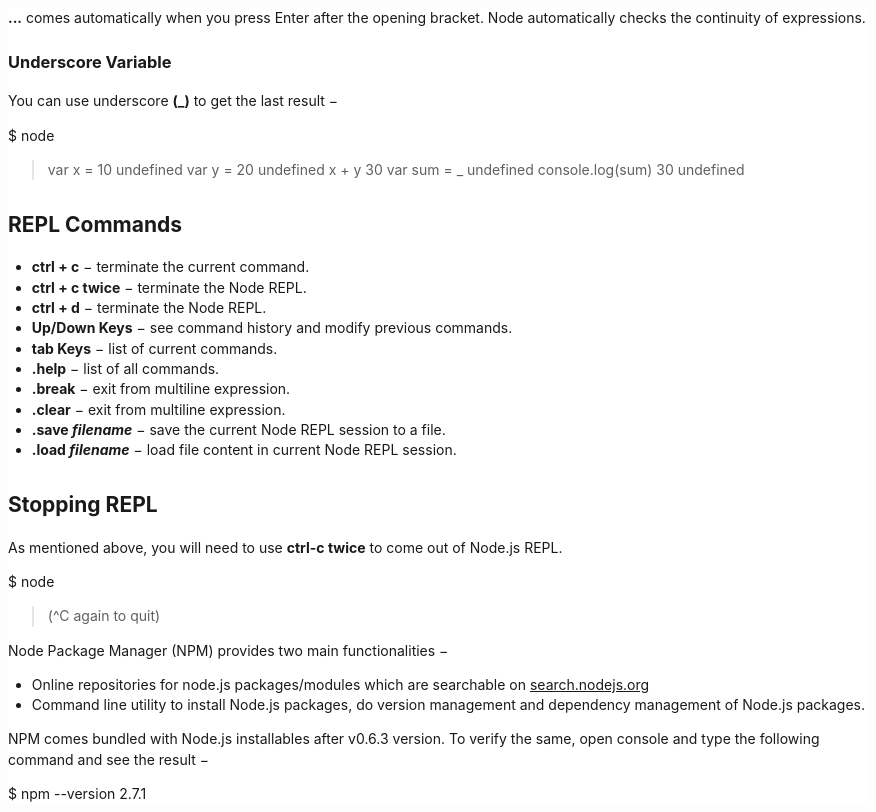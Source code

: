 **...** comes automatically when you press Enter after the opening bracket. Node automatically checks the continuity of expressions.

### Underscore Variable

You can use underscore **(\_)** to get the last result −

$ node

> var x = 10
> undefined
> var y = 20
> undefined
> x + y
> 30
> var sum = \_
> undefined
> console.log(sum)
> 30
> undefined

## REPL Commands

- **ctrl + c** − terminate the current command.
- **ctrl + c twice** − terminate the Node REPL.
- **ctrl + d** − terminate the Node REPL.
- **Up/Down Keys** − see command history and modify previous commands.
- **tab Keys** − list of current commands.
- **.help** − list of all commands.
- **.break** − exit from multiline expression.
- **.clear** − exit from multiline expression.
- **.save _filename_** − save the current Node REPL session to a file.
- **.load _filename_** − load file content in current Node REPL session.

## Stopping REPL

As mentioned above, you will need to use **ctrl-c twice** to come out of Node.js REPL.

$ node

> (^C again to quit)

Node Package Manager (NPM) provides two main functionalities −

- Online repositories for node.js packages/modules which are searchable on [search.nodejs.org](https://search.nodejs.org/)
- Command line utility to install Node.js packages, do version management and dependency management of Node.js packages.

NPM comes bundled with Node.js installables after v0.6.3 version. To verify the same, open console and type the following command and see the result −

$ npm --version
2.7.1
